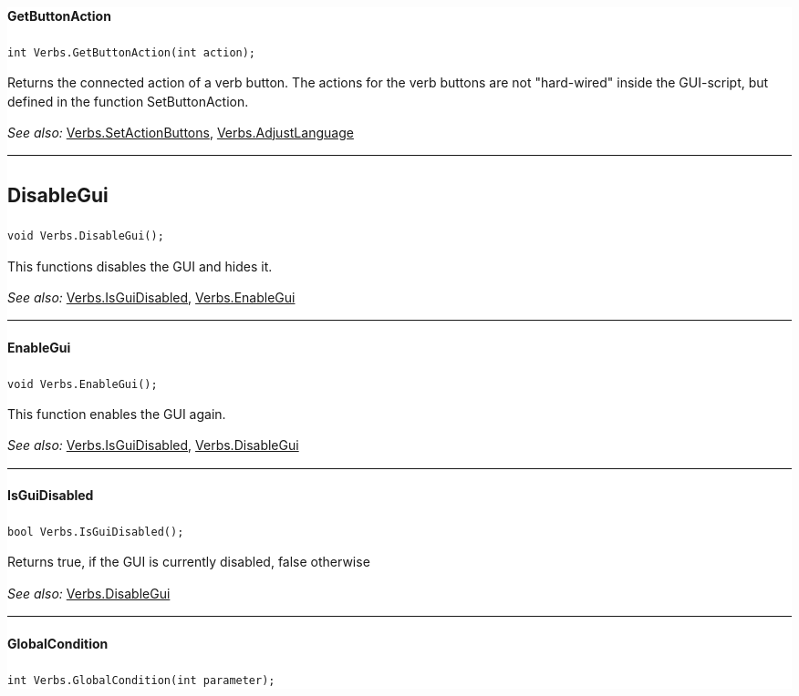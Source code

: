 #### GetButtonAction

```
int Verbs.GetButtonAction(int action);
```

Returns the connected action of a verb button. The actions for the verb buttons are not "hard-wired" inside the GUI-script, but defined in the function SetButtonAction.

*See also:*
[Verbs.SetActionButtons](Tumbleweed#setactionbuttons),
[Verbs.AdjustLanguage](Tumbleweed#adjustlanguage)

---

## DisableGui

```
void Verbs.DisableGui();
```

This functions disables the GUI and hides it.

*See also:*
[Verbs.IsGuiDisabled](Tumbleweed#isguidisabled),
[Verbs.EnableGui](Tumbleweed#enablegui)

---

#### EnableGui

```
void Verbs.EnableGui();
```

This function enables the GUI again.

*See also:*
[Verbs.IsGuiDisabled](Tumbleweed#isguidisabled),
[Verbs.DisableGui](Tumbleweed#disablegui)

---

#### IsGuiDisabled

```
bool Verbs.IsGuiDisabled();
```

Returns true, if the GUI is currently disabled, false otherwise

*See also:*
[Verbs.DisableGui](Tumbleweed#disablegui)

---

#### GlobalCondition

```
int Verbs.GlobalCondition(int parameter);
```
